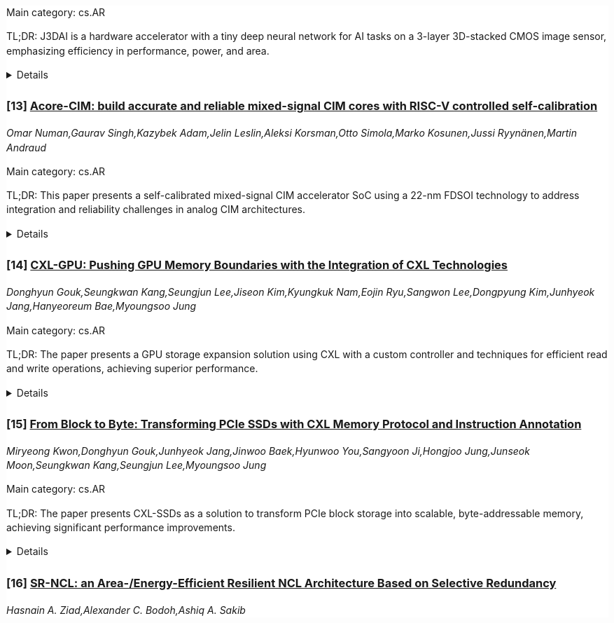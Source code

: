 Main category: cs.AR

TL;DR: J3DAI is a hardware accelerator with a tiny deep neural network for AI tasks on a 3-layer 3D-stacked CMOS image sensor, emphasizing efficiency in performance, power, and area.


<details><summary>Details</summary></details>


### [13] [Acore-CIM: build accurate and reliable mixed-signal CIM cores with RISC-V controlled self-calibration](https://arxiv.org/abs/2506.15440)
*Omar Numan,Gaurav Singh,Kazybek Adam,Jelin Leslin,Aleksi Korsman,Otto Simola,Marko Kosunen,Jussi Ryynänen,Martin Andraud*

Main category: cs.AR

TL;DR: This paper presents a self-calibrated mixed-signal CIM accelerator SoC using a 22-nm FDSOI technology to address integration and reliability challenges in analog CIM architectures.


<details><summary>Details</summary></details>


### [14] [CXL-GPU: Pushing GPU Memory Boundaries with the Integration of CXL Technologies](https://arxiv.org/abs/2506.15601)
*Donghyun Gouk,Seungkwan Kang,Seungjun Lee,Jiseon Kim,Kyungkuk Nam,Eojin Ryu,Sangwon Lee,Dongpyung Kim,Junhyeok Jang,Hanyeoreum Bae,Myoungsoo Jung*

Main category: cs.AR

TL;DR: The paper presents a GPU storage expansion solution using CXL with a custom controller and techniques for efficient read and write operations, achieving superior performance.


<details><summary>Details</summary></details>


### [15] [From Block to Byte: Transforming PCIe SSDs with CXL Memory Protocol and Instruction Annotation](https://arxiv.org/abs/2506.15613)
*Miryeong Kwon,Donghyun Gouk,Junhyeok Jang,Jinwoo Baek,Hyunwoo You,Sangyoon Ji,Hongjoo Jung,Junseok Moon,Seungkwan Kang,Seungjun Lee,Myoungsoo Jung*

Main category: cs.AR

TL;DR: The paper presents CXL-SSDs as a solution to transform PCIe block storage into scalable, byte-addressable memory, achieving significant performance improvements.


<details><summary>Details</summary></details>


### [16] [SR-NCL: an Area-/Energy-Efficient Resilient NCL Architecture Based on Selective Redundancy](https://arxiv.org/abs/2506.15634)
*Hasnain A. Ziad,Alexander C. Bodoh,Ashiq A. Sakib*
